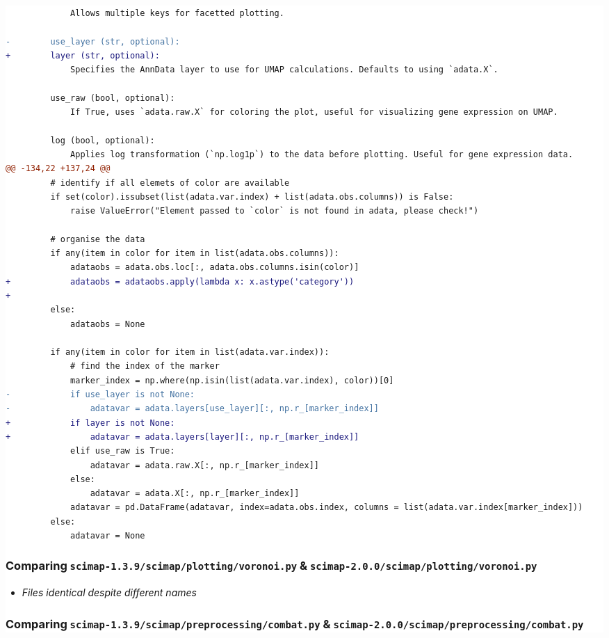 ```diff
             Allows multiple keys for facetted plotting.
 
-        use_layer (str, optional):  
+        layer (str, optional):  
             Specifies the AnnData layer to use for UMAP calculations. Defaults to using `adata.X`.
 
         use_raw (bool, optional):  
             If True, uses `adata.raw.X` for coloring the plot, useful for visualizing gene expression on UMAP.
 
         log (bool, optional):  
             Applies log transformation (`np.log1p`) to the data before plotting. Useful for gene expression data.
@@ -134,22 +137,24 @@
         # identify if all elemets of color are available        
         if set(color).issubset(list(adata.var.index) + list(adata.obs.columns)) is False:
             raise ValueError("Element passed to `color` is not found in adata, please check!")
         
         # organise the data
         if any(item in color for item in list(adata.obs.columns)):
             adataobs = adata.obs.loc[:, adata.obs.columns.isin(color)]
+            adataobs = adataobs.apply(lambda x: x.astype('category'))
+
         else:
             adataobs = None
             
         if any(item in color for item in list(adata.var.index)):
             # find the index of the marker
             marker_index = np.where(np.isin(list(adata.var.index), color))[0]
-            if use_layer is not None:
-                adatavar = adata.layers[use_layer][:, np.r_[marker_index]]
+            if layer is not None:
+                adatavar = adata.layers[layer][:, np.r_[marker_index]]
             elif use_raw is True:
                 adatavar = adata.raw.X[:, np.r_[marker_index]]
             else:
                 adatavar = adata.X[:, np.r_[marker_index]]
             adatavar = pd.DataFrame(adatavar, index=adata.obs.index, columns = list(adata.var.index[marker_index]))
         else:
             adatavar = None
```

### Comparing `scimap-1.3.9/scimap/plotting/voronoi.py` & `scimap-2.0.0/scimap/plotting/voronoi.py`

 * *Files identical despite different names*

### Comparing `scimap-1.3.9/scimap/preprocessing/combat.py` & `scimap-2.0.0/scimap/preprocessing/combat.py`
